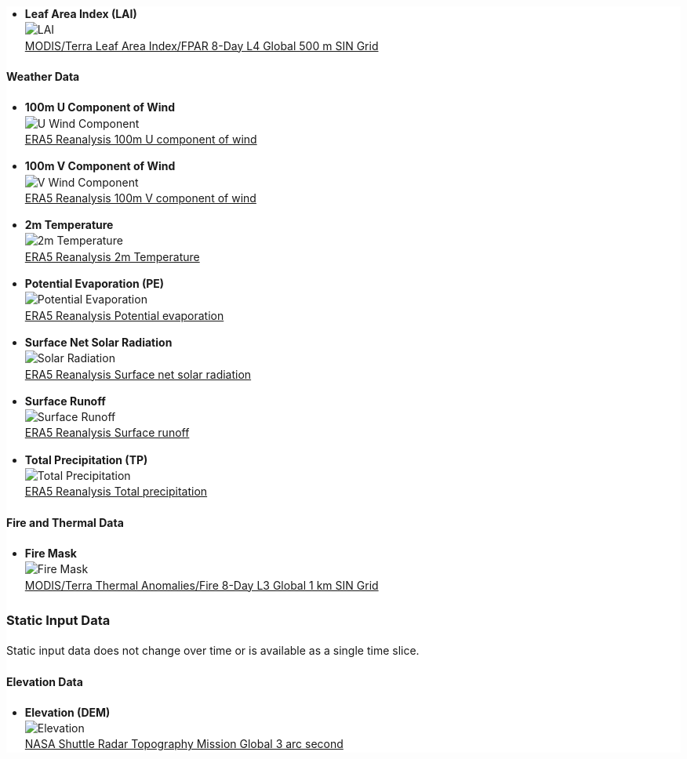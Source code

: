 - **Leaf Area Index (LAI)**  
  <img src="doc/imgs/data_preview/input_data_2010_lai.png" alt="LAI" style="max-height: 200px;">  
  [MODIS/Terra Leaf Area Index/FPAR 8-Day L4 Global 500 m SIN Grid](https://lpdaac.usgs.gov/products/mod15a2hv061/)

#### Weather Data
- **100m U Component of Wind**  
  <img src="doc/imgs/data_preview/input_data_2010_u_wind.png" alt="U Wind Component" style="max-height: 200px;">  
  [ERA5 Reanalysis 100m U component of wind](https://codes.ecmwf.int/grib/param-db/228246)

- **100m V Component of Wind**  
  <img src="doc/imgs/data_preview/input_data_2010_v_wind.png" alt="V Wind Component" style="max-height: 200px;">  
  [ERA5 Reanalysis 100m V component of wind](https://codes.ecmwf.int/grib/param-db/132)

- **2m Temperature**  
  <img src="doc/imgs/data_preview/input_data_2010_2m_temp.png" alt="2m Temperature" style="max-height: 200px;">  
  [ERA5 Reanalysis 2m Temperature](https://codes.ecmwf.int/grib/param-db/167)

- **Potential Evaporation (PE)**  
  <img src="doc/imgs/data_preview/input_data_2010_pe.png" alt="Potential Evaporation" style="max-height: 200px;">  
  [ERA5 Reanalysis Potential evaporation](https://codes.ecmwf.int/grib/param-db/228251)

- **Surface Net Solar Radiation**  
  <img src="doc/imgs/data_preview/input_data_2010_solar_radiation.png" alt="Solar Radiation" style="max-height: 200px;">  
  [ERA5 Reanalysis Surface net solar radiation](https://codes.ecmwf.int/grib/param-db/176)

- **Surface Runoff**  
  <img src="doc/imgs/data_preview/input_data_2010_surface_runoff.png" alt="Surface Runoff" style="max-height: 200px;">  
  [ERA5 Reanalysis Surface runoff](https://codes.ecmwf.int/grib/param-db/8)

- **Total Precipitation (TP)**  
  <img src="doc/imgs/data_preview/input_data_2010_tp.png" alt="Total Precipitation" style="max-height: 200px;">  
  [ERA5 Reanalysis Total precipitation](https://codes.ecmwf.int/grib/param-db/228)

#### Fire and Thermal Data
- **Fire Mask**  
  <img src="doc/imgs/data_preview/input_data_2010_fire_mask.png" alt="Fire Mask" style="max-height: 200px;">  
  [MODIS/Terra Thermal Anomalies/Fire 8-Day L3 Global 1 km SIN Grid](https://lpdaac.usgs.gov/products/mod14a2v061/)

### Static Input Data
Static input data does not change over time or is available as a single time slice.

#### Elevation Data
- **Elevation (DEM)**  
  <img src="doc/imgs/data_preview/input_data_2010_dem.png" alt="Elevation" style="max-height: 200px;">  
  [NASA Shuttle Radar Topography Mission Global 3 arc second](https://lpdaac.usgs.gov/products/srtmgl3v003/)
